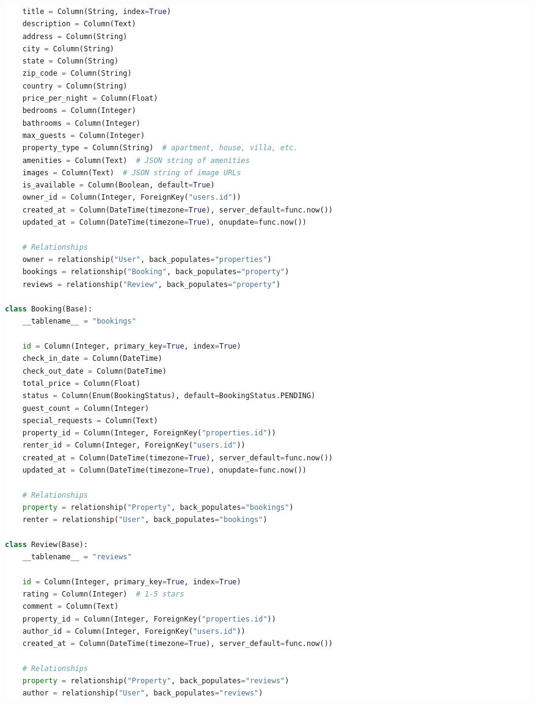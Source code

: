 ```python
    title = Column(String, index=True)
    description = Column(Text)
    address = Column(String)
    city = Column(String)
    state = Column(String)
    zip_code = Column(String)
    country = Column(String)
    price_per_night = Column(Float)
    bedrooms = Column(Integer)
    bathrooms = Column(Integer)
    max_guests = Column(Integer)
    property_type = Column(String)  # apartment, house, villa, etc.
    amenities = Column(Text)  # JSON string of amenities
    images = Column(Text)  # JSON string of image URLs
    is_available = Column(Boolean, default=True)
    owner_id = Column(Integer, ForeignKey("users.id"))
    created_at = Column(DateTime(timezone=True), server_default=func.now())
    updated_at = Column(DateTime(timezone=True), onupdate=func.now())

    # Relationships
    owner = relationship("User", back_populates="properties")
    bookings = relationship("Booking", back_populates="property")
    reviews = relationship("Review", back_populates="property")

class Booking(Base):
    __tablename__ = "bookings"

    id = Column(Integer, primary_key=True, index=True)
    check_in_date = Column(DateTime)
    check_out_date = Column(DateTime)
    total_price = Column(Float)
    status = Column(Enum(BookingStatus), default=BookingStatus.PENDING)
    guest_count = Column(Integer)
    special_requests = Column(Text)
    property_id = Column(Integer, ForeignKey("properties.id"))
    renter_id = Column(Integer, ForeignKey("users.id"))
    created_at = Column(DateTime(timezone=True), server_default=func.now())
    updated_at = Column(DateTime(timezone=True), onupdate=func.now())

    # Relationships
    property = relationship("Property", back_populates="bookings")
    renter = relationship("User", back_populates="bookings")

class Review(Base):
    __tablename__ = "reviews"

    id = Column(Integer, primary_key=True, index=True)
    rating = Column(Integer)  # 1-5 stars
    comment = Column(Text)
    property_id = Column(Integer, ForeignKey("properties.id"))
    author_id = Column(Integer, ForeignKey("users.id"))
    created_at = Column(DateTime(timezone=True), server_default=func.now())

    # Relationships
    property = relationship("Property", back_populates="reviews")
    author = relationship("User", back_populates="reviews")
```
